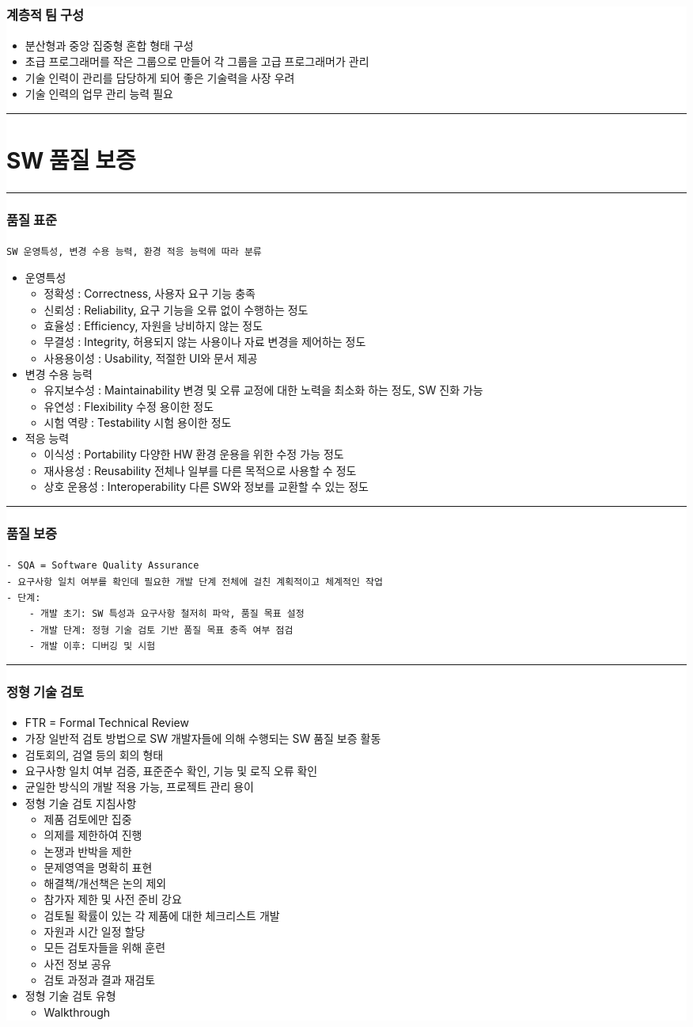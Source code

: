 
### 계층적 팀 구성
- 분산형과 중앙 집중형 혼합 형태 구성
- 초급 프로그래머를 작은 그룹으로 만들어 각 그룹을 고급 프로그래머가 관리
- 기술 인력이 관리를 담당하게 되어 좋은 기술력을 사장 우려
- 기술 인력의 업무 관리 능력 필요

---

# SW 품질 보증

---

### 품질 표준
	SW 운영특성, 변경 수용 능력, 환경 적응 능력에 따라 분류
- 운영특성
	- 정확성     : Correctness, 사용자 요구 기능 충족
	- 신뢰성     : Reliability, 요구 기능을 오류 없이 수행하는 정도
	- 효율성     : Efficiency, 자원을 낭비하지 않는 정도
	- 무결성     : Integrity, 허용되지 않는 사용이나 자료 변경을 제어하는 정도
	- 사용용이성 : Usability, 적절한 UI와 문서 제공
- 변경 수용 능력
	- 유지보수성 : Maintainability 변경 및 오류 교정에 대한 노력을 최소화 하는 정도, SW 진화 가능
	- 유연성     : Flexibility 수정 용이한 정도
	- 시험 역량  : Testability 시험 용이한 정도
- 적응 능력
	- 이식성      : Portability 다양한 HW 환경 운용을 위한 수정 가능 정도
	- 재사용성    : Reusability 전체나 일부를 다른 목적으로 사용할 수 정도
	- 상호 운용성 : Interoperability 다른 SW와 정보를 교환할 수 있는 정도

---

### 품질 보증
	- SQA = Software Quality Assurance
	- 요구사항 일치 여부를 확인데 필요한 개발 단계 전체에 걸친 계획적이고 체계적인 작업
    - 단계:
        - 개발 초기: SW 특성과 요구사항 철저히 파악, 품질 목표 설정
        - 개발 단계: 정형 기술 검토 기반 품질 목표 충족 여부 점검
        - 개발 이후: 디버깅 및 시험

---

### 정형 기술 검토
- FTR = Formal Technical Review
- 가장 일반적 검토 방법으로 SW 개발자들에 의해 수행되는 SW 품질 보증 활동
- 검토회의, 검열 등의 회의 형태
- 요구사항 일치 여부 검증, 표준준수 확인, 기능 및 로직 오류 확인
- 균일한 방식의 개발 적용 가능, 프로젝트 관리 용이
- 정형 기술 검토 지침사항
	- 제품 검토에만 집중
	- 의제를 제한하여 진행
	- 논쟁과 반박을 제한
	- 문제영역을 명확히 표현
	- 해결책/개선책은 논의 제외
	- 참가자 제한 및 사전 준비 강요
	- 검토될 확률이 있는 각 제품에 대한 체크리스트 개발
	- 자원과 시간 일정 할당
	- 모든 검토자들을 위해 훈련
	- 사전 정보 공유
	- 검토 과정과 결과 재검토
- 정형 기술 검토 유형
	- Walkthrough